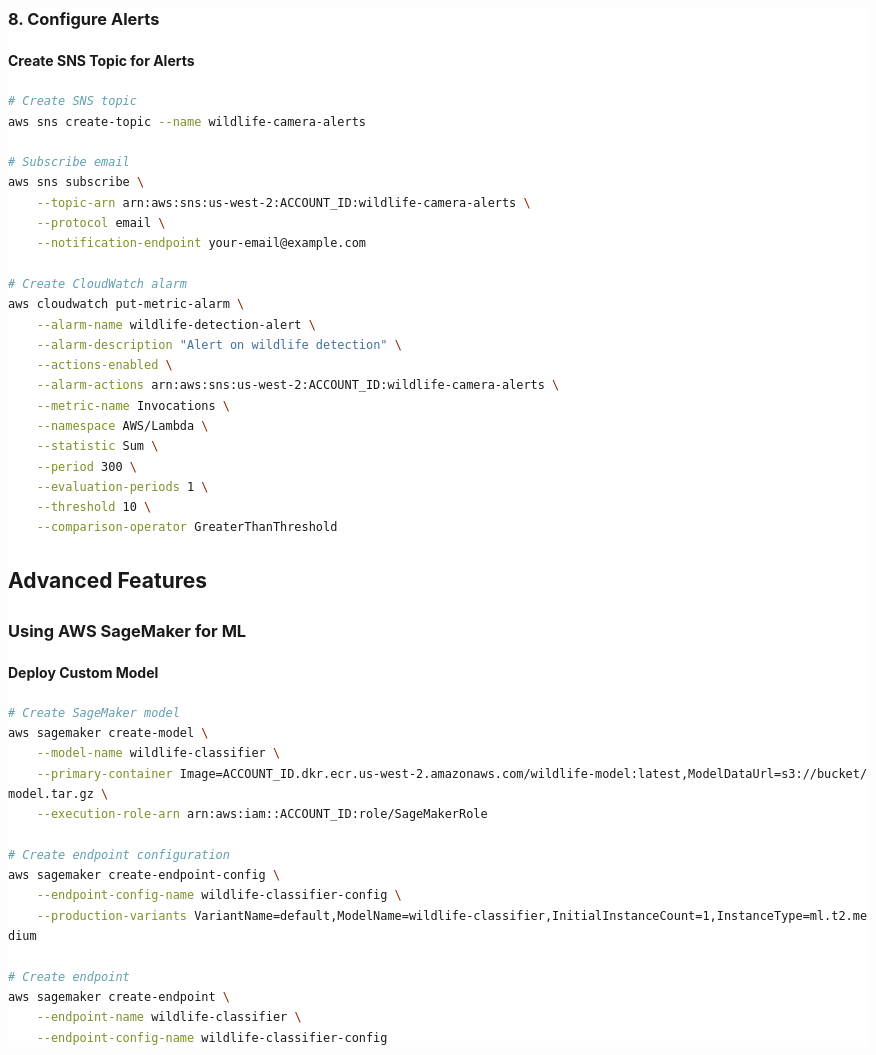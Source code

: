 ### 8. Configure Alerts

#### Create SNS Topic for Alerts

```bash
# Create SNS topic
aws sns create-topic --name wildlife-camera-alerts

# Subscribe email
aws sns subscribe \
    --topic-arn arn:aws:sns:us-west-2:ACCOUNT_ID:wildlife-camera-alerts \
    --protocol email \
    --notification-endpoint your-email@example.com

# Create CloudWatch alarm
aws cloudwatch put-metric-alarm \
    --alarm-name wildlife-detection-alert \
    --alarm-description "Alert on wildlife detection" \
    --actions-enabled \
    --alarm-actions arn:aws:sns:us-west-2:ACCOUNT_ID:wildlife-camera-alerts \
    --metric-name Invocations \
    --namespace AWS/Lambda \
    --statistic Sum \
    --period 300 \
    --evaluation-periods 1 \
    --threshold 10 \
    --comparison-operator GreaterThanThreshold
```

## Advanced Features

### Using AWS SageMaker for ML

#### Deploy Custom Model

```bash
# Create SageMaker model
aws sagemaker create-model \
    --model-name wildlife-classifier \
    --primary-container Image=ACCOUNT_ID.dkr.ecr.us-west-2.amazonaws.com/wildlife-model:latest,ModelDataUrl=s3://bucket/model.tar.gz \
    --execution-role-arn arn:aws:iam::ACCOUNT_ID:role/SageMakerRole

# Create endpoint configuration
aws sagemaker create-endpoint-config \
    --endpoint-config-name wildlife-classifier-config \
    --production-variants VariantName=default,ModelName=wildlife-classifier,InitialInstanceCount=1,InstanceType=ml.t2.medium

# Create endpoint
aws sagemaker create-endpoint \
    --endpoint-name wildlife-classifier \
    --endpoint-config-name wildlife-classifier-config
```
